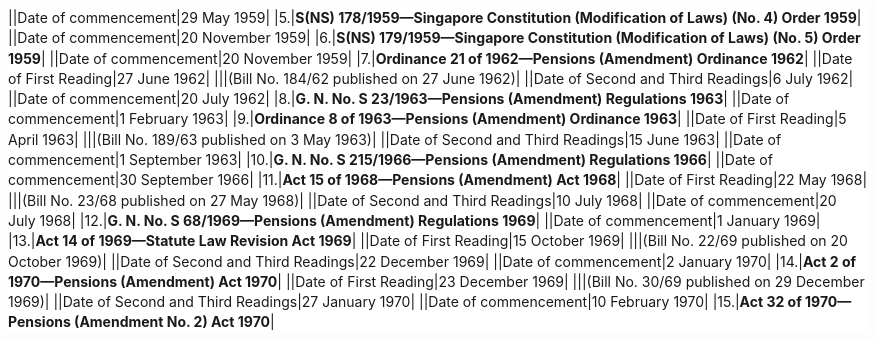 ||Date of commencement|29 May 1959|
|5.|**S(NS) 178/1959—Singapore Constitution (Modification of Laws) (No. 4) Order 1959**|
||Date of commencement|20 November 1959|
|6.|**S(NS) 179/1959—Singapore Constitution (Modification of Laws) (No. 5) Order 1959**|
||Date of commencement|20 November 1959|
|7.|**Ordinance 21 of 1962—Pensions (Amendment) Ordinance 1962**|
||Date of First Reading|27 June 1962|
|||(Bill No. 184/62 published on 27 June 1962)|
||Date of Second and Third Readings|6 July 1962|
||Date of commencement|20 July 1962|
|8.|**G. N. No. S 23/1963—Pensions (Amendment) Regulations 1963**|
||Date of commencement|1 February 1963|
|9.|**Ordinance 8 of 1963—Pensions (Amendment) Ordinance 1963**|
||Date of First Reading|5 April 1963|
|||(Bill No. 189/63 published on 3 May 1963)|
||Date of Second and Third Readings|15 June 1963|
||Date of commencement|1 September 1963|
|10.|**G. N. No. S 215/1966—Pensions (Amendment) Regulations 1966**|
||Date of commencement|30 September 1966|
|11.|**Act 15 of 1968—Pensions (Amendment) Act 1968**|
||Date of First Reading|22 May 1968|
|||(Bill No. 23/68 published on 27 May 1968)|
||Date of Second and Third Readings|10 July 1968|
||Date of commencement|20 July 1968|
|12.|**G. N. No. S 68/1969—Pensions (Amendment) Regulations 1969**|
||Date of commencement|1 January 1969|
|13.|**Act 14 of 1969—Statute Law Revision Act 1969**|
||Date of First Reading|15 October 1969|
|||(Bill No. 22/69 published on 20 October 1969)|
||Date of Second and Third Readings|22 December 1969|
||Date of commencement|2 January 1970|
|14.|**Act 2 of 1970—Pensions (Amendment) Act 1970**|
||Date of First Reading|23 December 1969|
|||(Bill No. 30/69 published on 29 December 1969)|
||Date of Second and Third Readings|27 January 1970|
||Date of commencement|10 February 1970|
|15.|**Act 32 of 1970—Pensions (Amendment No. 2) Act 1970**|